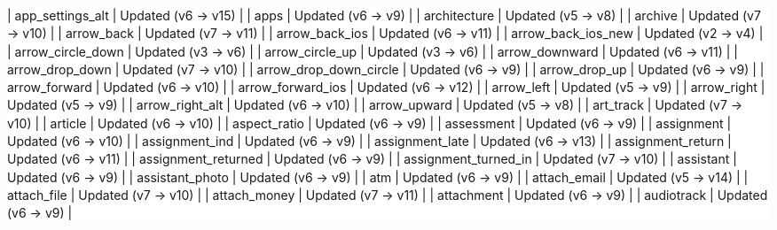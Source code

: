 | app_settings_alt                              | Updated (v6 -> v15)  |
| apps                                          | Updated (v6 -> v9)   |
| architecture                                  | Updated (v5 -> v8)   |
| archive                                       | Updated (v7 -> v10)  |
| arrow_back                                    | Updated (v7 -> v11)  |
| arrow_back_ios                                | Updated (v6 -> v11)  |
| arrow_back_ios_new                            | Updated (v2 -> v4)   |
| arrow_circle_down                             | Updated (v3 -> v6)   |
| arrow_circle_up                               | Updated (v3 -> v6)   |
| arrow_downward                                | Updated (v6 -> v11)  |
| arrow_drop_down                               | Updated (v7 -> v10)  |
| arrow_drop_down_circle                        | Updated (v6 -> v9)   |
| arrow_drop_up                                 | Updated (v6 -> v9)   |
| arrow_forward                                 | Updated (v6 -> v10)  |
| arrow_forward_ios                             | Updated (v6 -> v12)  |
| arrow_left                                    | Updated (v5 -> v9)   |
| arrow_right                                   | Updated (v5 -> v9)   |
| arrow_right_alt                               | Updated (v6 -> v10)  |
| arrow_upward                                  | Updated (v5 -> v8)   |
| art_track                                     | Updated (v7 -> v10)  |
| article                                       | Updated (v6 -> v10)  |
| aspect_ratio                                  | Updated (v6 -> v9)   |
| assessment                                    | Updated (v6 -> v9)   |
| assignment                                    | Updated (v6 -> v10)  |
| assignment_ind                                | Updated (v6 -> v9)   |
| assignment_late                               | Updated (v6 -> v13)  |
| assignment_return                             | Updated (v6 -> v11)  |
| assignment_returned                           | Updated (v6 -> v9)   |
| assignment_turned_in                          | Updated (v7 -> v10)  |
| assistant                                     | Updated (v6 -> v9)   |
| assistant_photo                               | Updated (v6 -> v9)   |
| atm                                           | Updated (v6 -> v9)   |
| attach_email                                  | Updated (v5 -> v14)  |
| attach_file                                   | Updated (v7 -> v10)  |
| attach_money                                  | Updated (v7 -> v11)  |
| attachment                                    | Updated (v6 -> v9)   |
| audiotrack                                    | Updated (v6 -> v9)   |